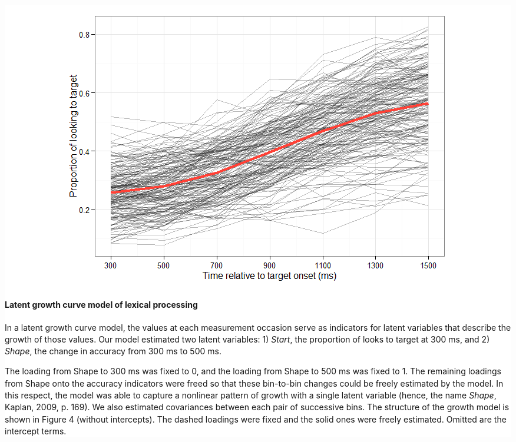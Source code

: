 <img src="./assets/figure/spaghetti raw-1.png" title="" alt="" style="display: block; margin: auto;" />

#### Latent growth curve model of lexical processing

In a latent growth curve model, the values at each measurement occasion serve as indicators for latent variables that describe the growth of those values. Our model estimated two latent variables: 1) *Start*, the proportion of looks to target at 300 ms, and 2) *Shape*, the change in accuracy from 300 ms to 500 ms.

The loading from Shape to 300 ms was fixed to 0, and the loading from Shape to 500 ms was fixed to 1. The remaining loadings from Shape onto the accuracy indicators were freed so that these bin-to-bin changes could be freely estimated by the model. In this respect, the model was able to capture a nonlinear pattern of growth with a single latent variable (hence, the name *Shape*, Kaplan, 2009, p. 169). We also estimated covariances between each pair of successive bins. The structure of the growth model is shown in Figure 4 (without intercepts). The dashed loadings were fixed and the solid ones were freely estimated. Omitted are the intercept terms.

